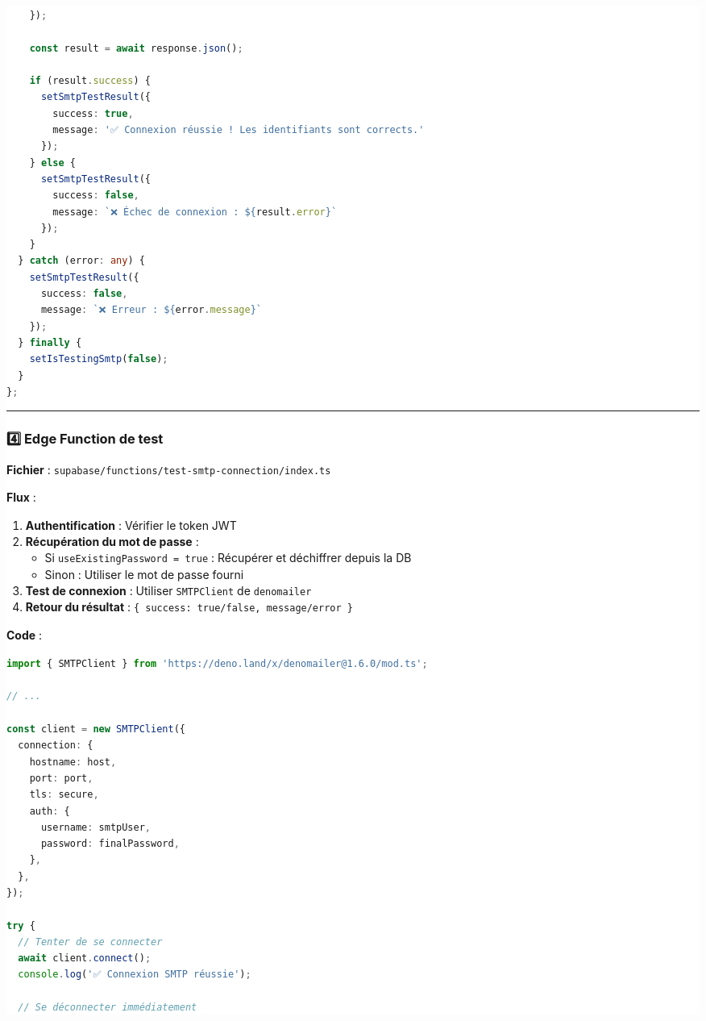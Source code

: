 ```typescript
    });

    const result = await response.json();

    if (result.success) {
      setSmtpTestResult({
        success: true,
        message: '✅ Connexion réussie ! Les identifiants sont corrects.'
      });
    } else {
      setSmtpTestResult({
        success: false,
        message: `❌ Échec de connexion : ${result.error}`
      });
    }
  } catch (error: any) {
    setSmtpTestResult({
      success: false,
      message: `❌ Erreur : ${error.message}`
    });
  } finally {
    setIsTestingSmtp(false);
  }
};
```

---

### **4️⃣ Edge Function de test**

**Fichier** : `supabase/functions/test-smtp-connection/index.ts`

**Flux** :

1. **Authentification** : Vérifier le token JWT
2. **Récupération du mot de passe** :
   - Si `useExistingPassword = true` : Récupérer et déchiffrer depuis la DB
   - Sinon : Utiliser le mot de passe fourni
3. **Test de connexion** : Utiliser `SMTPClient` de `denomailer`
4. **Retour du résultat** : `{ success: true/false, message/error }`

**Code** :
```typescript
import { SMTPClient } from 'https://deno.land/x/denomailer@1.6.0/mod.ts';

// ...

const client = new SMTPClient({
  connection: {
    hostname: host,
    port: port,
    tls: secure,
    auth: {
      username: smtpUser,
      password: finalPassword,
    },
  },
});

try {
  // Tenter de se connecter
  await client.connect();
  console.log('✅ Connexion SMTP réussie');

  // Se déconnecter immédiatement
```